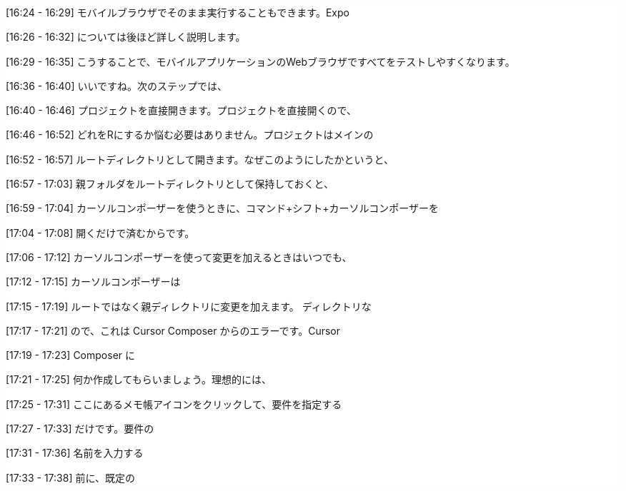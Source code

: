 [16:24 - 16:29]
モバイルブラウザでそのまま実行することもできます。Expo

[16:26 - 16:32]
については後ほど詳しく説明します。

[16:29 - 16:35]
こうすることで、モバイルアプリケーションのWebブラウザですべてをテストしやすくなります。

[16:36 - 16:40]
いいですね。次のステップでは、

[16:40 - 16:46]
プロジェクトを直接開きます。プロジェクトを直接開くので、

[16:46 - 16:52]
どれをRにするか悩む必要はありません。プロジェクトはメインの

[16:52 - 16:57]
ルートディレクトリとして開きます。なぜこのようにしたかというと、

[16:57 - 17:03]
親フォルダをルートディレクトリとして保持しておくと、

[16:59 - 17:04]
カーソルコンポーザーを使うときに、コマンド+シフト+カーソルコンポーザーを

[17:04 - 17:08]
開くだけで済むからです。

[17:06 - 17:12]
カーソルコンポーザーを使って変更を加えるときはいつでも、

[17:12 - 17:15]
カーソルコンポーザーは

[17:15 - 17:19]
ルートではなく親ディレクトリに変更を加えます。 ディレクトリな

[17:17 - 17:21]
ので、これは Cursor Composer からのエラーです。Cursor

[17:19 - 17:23]
Composer に

[17:21 - 17:25]
何か作成してもらいましょう。理想的には、

[17:25 - 17:31]
ここにあるメモ帳アイコンをクリックして、要件を指定する

[17:27 - 17:33]
だけです。要件の

[17:31 - 17:36]
名前を入力する

[17:33 - 17:38]
前に、既定の
